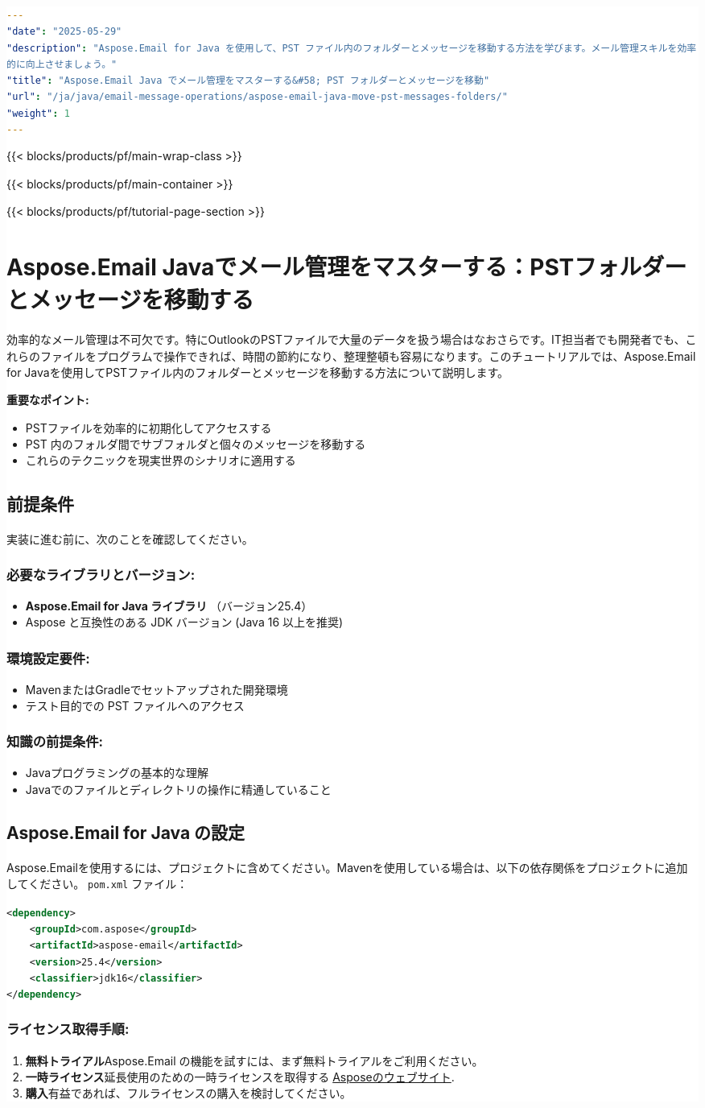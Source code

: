 ```yaml
---
"date": "2025-05-29"
"description": "Aspose.Email for Java を使用して、PST ファイル内のフォルダーとメッセージを移動する方法を学びます。メール管理スキルを効率的に向上させましょう。"
"title": "Aspose.Email Java でメール管理をマスターする&#58; PST フォルダーとメッセージを移動"
"url": "/ja/java/email-message-operations/aspose-email-java-move-pst-messages-folders/"
"weight": 1
---
```


{{< blocks/products/pf/main-wrap-class >}}

{{< blocks/products/pf/main-container >}}

{{< blocks/products/pf/tutorial-page-section >}}
# Aspose.Email Javaでメール管理をマスターする：PSTフォルダーとメッセージを移動する

効率的なメール管理は不可欠です。特にOutlookのPSTファイルで大量のデータを扱う場合はなおさらです。IT担当者でも開発者でも、これらのファイルをプログラムで操作できれば、時間の節約になり、整理整頓も容易になります。このチュートリアルでは、Aspose.Email for Javaを使用してPSTファイル内のフォルダーとメッセージを移動する方法について説明します。

**重要なポイント:**
- PSTファイルを効率的に初期化してアクセスする
- PST 内のフォルダ間でサブフォルダと個々のメッセージを移動する
- これらのテクニックを現実世界のシナリオに適用する

## 前提条件
実装に進む前に、次のことを確認してください。

### 必要なライブラリとバージョン:
- **Aspose.Email for Java ライブラリ** （バージョン25.4）
- Aspose と互換性のある JDK バージョン (Java 16 以上を推奨)

### 環境設定要件:
- MavenまたはGradleでセットアップされた開発環境
- テスト目的での PST ファイルへのアクセス

### 知識の前提条件:
- Javaプログラミングの基本的な理解
- Javaでのファイルとディレクトリの操作に精通していること

## Aspose.Email for Java の設定
Aspose.Emailを使用するには、プロジェクトに含めてください。Mavenを使用している場合は、以下の依存関係をプロジェクトに追加してください。 `pom.xml` ファイル：
```xml
<dependency>
    <groupId>com.aspose</groupId>
    <artifactId>aspose-email</artifactId>
    <version>25.4</version>
    <classifier>jdk16</classifier>
</dependency>
```
### ライセンス取得手順:
1. **無料トライアル**Aspose.Email の機能を試すには、まず無料トライアルをご利用ください。
2. **一時ライセンス**延長使用のための一時ライセンスを取得する [Asposeのウェブサイト](https://purchase。aspose.com/temporary-license/).
3. **購入**有益であれば、フルライセンスの購入を検討してください。
